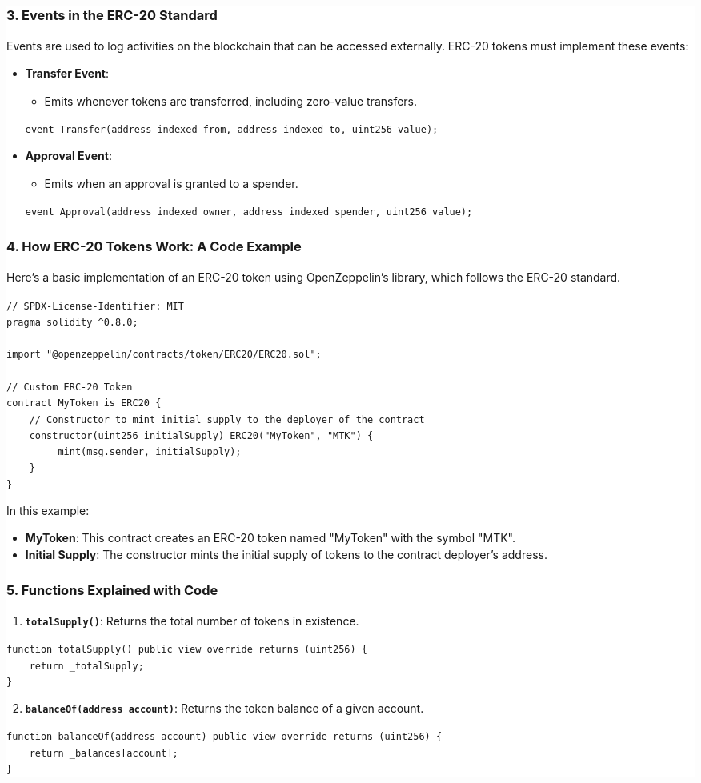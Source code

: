 ### 3. **Events in the ERC-20 Standard**

Events are used to log activities on the blockchain that can be accessed externally. ERC-20 tokens must implement these events:

- **Transfer Event**:
  - Emits whenever tokens are transferred, including zero-value transfers.
  ```solidity
  event Transfer(address indexed from, address indexed to, uint256 value);
  ```

- **Approval Event**:
  - Emits when an approval is granted to a spender.
  ```solidity
  event Approval(address indexed owner, address indexed spender, uint256 value);
  ```

### 4. **How ERC-20 Tokens Work: A Code Example**

Here’s a basic implementation of an ERC-20 token using OpenZeppelin’s library, which follows the ERC-20 standard.

```solidity
// SPDX-License-Identifier: MIT
pragma solidity ^0.8.0;

import "@openzeppelin/contracts/token/ERC20/ERC20.sol";

// Custom ERC-20 Token
contract MyToken is ERC20 {
    // Constructor to mint initial supply to the deployer of the contract
    constructor(uint256 initialSupply) ERC20("MyToken", "MTK") {
        _mint(msg.sender, initialSupply);
    }
}
```

In this example:
- **MyToken**: This contract creates an ERC-20 token named "MyToken" with the symbol "MTK".
- **Initial Supply**: The constructor mints the initial supply of tokens to the contract deployer’s address.

### 5. **Functions Explained with Code**

1. **`totalSupply()`**: Returns the total number of tokens in existence.

```solidity
function totalSupply() public view override returns (uint256) {
    return _totalSupply;
}
```

2. **`balanceOf(address account)`**: Returns the token balance of a given account.

```solidity
function balanceOf(address account) public view override returns (uint256) {
    return _balances[account];
}
```
